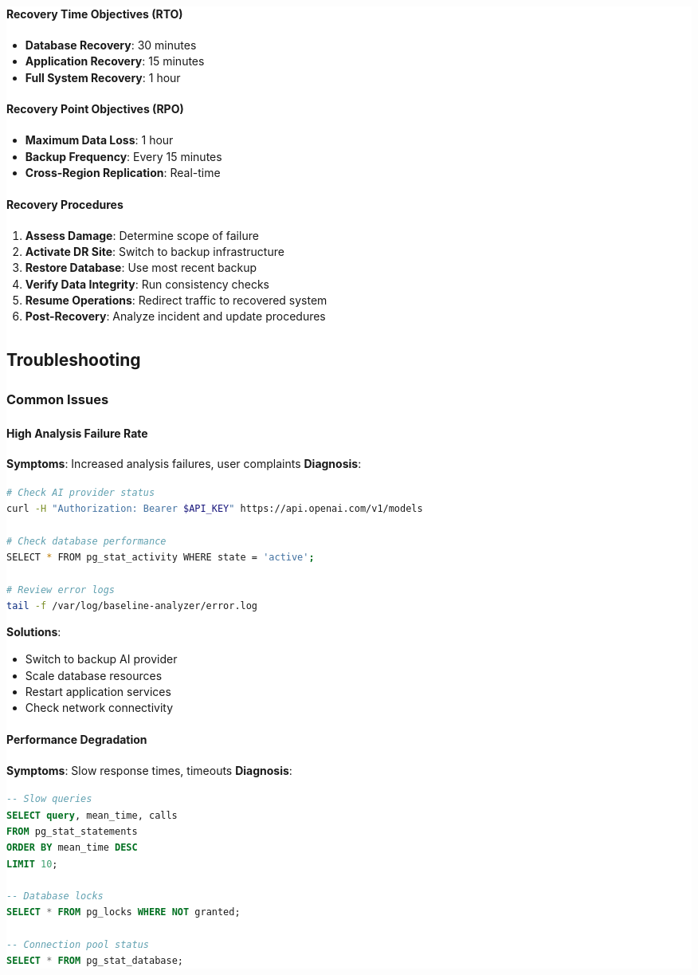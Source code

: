 #### Recovery Time Objectives (RTO)
- **Database Recovery**: 30 minutes
- **Application Recovery**: 15 minutes
- **Full System Recovery**: 1 hour

#### Recovery Point Objectives (RPO)
- **Maximum Data Loss**: 1 hour
- **Backup Frequency**: Every 15 minutes
- **Cross-Region Replication**: Real-time

#### Recovery Procedures
1. **Assess Damage**: Determine scope of failure
2. **Activate DR Site**: Switch to backup infrastructure
3. **Restore Database**: Use most recent backup
4. **Verify Data Integrity**: Run consistency checks
5. **Resume Operations**: Redirect traffic to recovered system
6. **Post-Recovery**: Analyze incident and update procedures

## Troubleshooting

### Common Issues

#### High Analysis Failure Rate
**Symptoms**: Increased analysis failures, user complaints
**Diagnosis**:
```bash
# Check AI provider status
curl -H "Authorization: Bearer $API_KEY" https://api.openai.com/v1/models

# Check database performance
SELECT * FROM pg_stat_activity WHERE state = 'active';

# Review error logs
tail -f /var/log/baseline-analyzer/error.log
```

**Solutions**:
- Switch to backup AI provider
- Scale database resources
- Restart application services
- Check network connectivity

#### Performance Degradation
**Symptoms**: Slow response times, timeouts
**Diagnosis**:
```sql
-- Slow queries
SELECT query, mean_time, calls 
FROM pg_stat_statements 
ORDER BY mean_time DESC 
LIMIT 10;

-- Database locks
SELECT * FROM pg_locks WHERE NOT granted;

-- Connection pool status
SELECT * FROM pg_stat_database;
```
